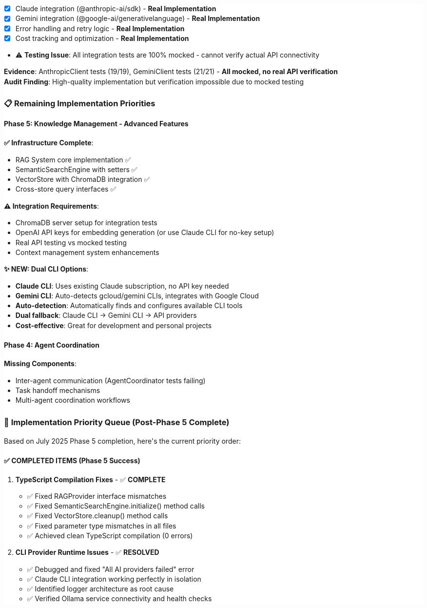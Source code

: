 - [x] Claude integration (@anthropic-ai/sdk) - **Real Implementation**
- [x] Gemini integration (@google-ai/generativelanguage) - **Real Implementation**
- [x] Error handling and retry logic - **Real Implementation**
- [x] Cost tracking and optimization - **Real Implementation**
- ⚠️ **Testing Issue**: All integration tests are 100% mocked - cannot verify actual API connectivity

**Evidence**: AnthropicClient tests (19/19), GeminiClient tests (21/21) - **All mocked, no real API verification**  
**Audit Finding**: High-quality implementation but verification impossible due to mocked testing

### 📋 **Remaining Implementation Priorities**

#### **Phase 5: Knowledge Management - Advanced Features** 
**✅ Infrastructure Complete**:
- RAG System core implementation ✅
- SemanticSearchEngine with setters ✅  
- VectorStore with ChromaDB integration ✅
- Cross-store query interfaces ✅

**⚠️ Integration Requirements**:
- ChromaDB server setup for integration tests
- OpenAI API keys for embedding generation (or use Claude CLI for no-key setup)
- Real API testing vs mocked testing
- Context management system enhancements

**✨ NEW: Dual CLI Options**:
- **Claude CLI**: Uses existing Claude subscription, no API key needed
- **Gemini CLI**: Auto-detects gcloud/gemini CLIs, integrates with Google Cloud
- **Auto-detection**: Automatically finds and configures available CLI tools
- **Dual fallback**: Claude CLI → Gemini CLI → API providers
- **Cost-effective**: Great for development and personal projects

#### **Phase 4: Agent Coordination**
**Missing Components**:
- Inter-agent communication (AgentCoordinator tests failing)
- Task handoff mechanisms
- Multi-agent coordination workflows

### 🔄 **Implementation Priority Queue (Post-Phase 5 Complete)**

Based on July 2025 Phase 5 completion, here's the current priority order:

#### **✅ COMPLETED ITEMS** (Phase 5 Success)
1. **TypeScript Compilation Fixes** - ✅ **COMPLETE**
   - ✅ Fixed RAGProvider interface mismatches 
   - ✅ Fixed SemanticSearchEngine.initialize() method calls
   - ✅ Fixed VectorStore.cleanup() method calls
   - ✅ Fixed parameter type mismatches in all files
   - ✅ Achieved clean TypeScript compilation (0 errors)

2. **CLI Provider Runtime Issues** - ✅ **RESOLVED**
   - ✅ Debugged and fixed "All AI providers failed" error
   - ✅ Claude CLI integration working perfectly in isolation
   - ✅ Identified logger architecture as root cause
   - ✅ Verified Ollama service connectivity and health checks
